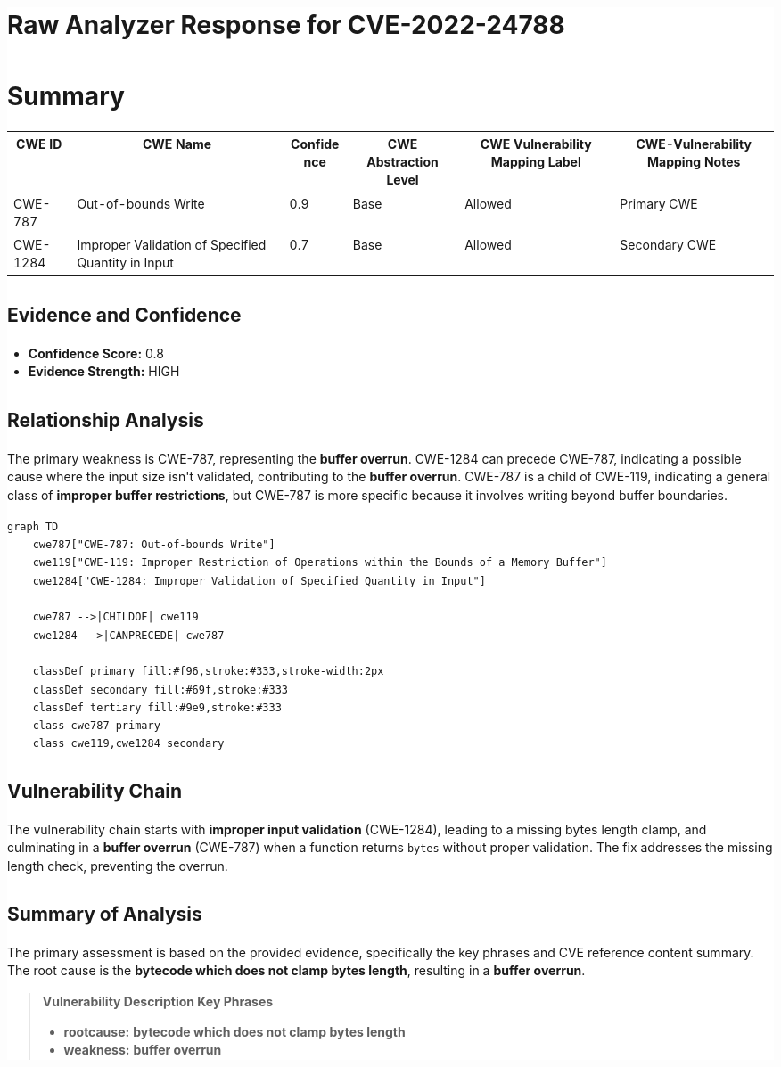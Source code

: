 # Raw Analyzer Response for CVE-2022-24788

# Summary
| CWE ID | CWE Name | Confidence | CWE Abstraction Level | CWE Vulnerability Mapping Label | CWE-Vulnerability Mapping Notes |
|---|---|---|---|---|---|
| CWE-787 | Out-of-bounds Write | 0.9 | Base | Allowed | Primary CWE |
| CWE-1284 | Improper Validation of Specified Quantity in Input | 0.7 | Base | Allowed | Secondary CWE |

## Evidence and Confidence

*   **Confidence Score:** 0.8
*   **Evidence Strength:** HIGH

## Relationship Analysis
The primary weakness is CWE-787, representing the **buffer overrun**. CWE-1284 can precede CWE-787, indicating a possible cause where the input size isn't validated, contributing to the **buffer overrun**. CWE-787 is a child of CWE-119, indicating a general class of **improper buffer restrictions**, but CWE-787 is more specific because it involves writing beyond buffer boundaries.

```mermaid
graph TD
    cwe787["CWE-787: Out-of-bounds Write"]
    cwe119["CWE-119: Improper Restriction of Operations within the Bounds of a Memory Buffer"]
    cwe1284["CWE-1284: Improper Validation of Specified Quantity in Input"]
    
    cwe787 -->|CHILDOF| cwe119
    cwe1284 -->|CANPRECEDE| cwe787
    
    classDef primary fill:#f96,stroke:#333,stroke-width:2px
    classDef secondary fill:#69f,stroke:#333
    classDef tertiary fill:#9e9,stroke:#333
    class cwe787 primary
    class cwe119,cwe1284 secondary
```

## Vulnerability Chain
The vulnerability chain starts with **improper input validation** (CWE-1284), leading to a missing bytes length clamp, and culminating in a **buffer overrun** (CWE-787) when a function returns `bytes` without proper validation. The fix addresses the missing length check, preventing the overrun.

## Summary of Analysis
The primary assessment is based on the provided evidence, specifically the key phrases and CVE reference content summary. The root cause is the **bytecode which does not clamp bytes length**, resulting in a **buffer overrun**.

> **Vulnerability Description Key Phrases**
> - **rootcause:** **bytecode which does not clamp bytes length**
> - **weakness:** **buffer overrun**
